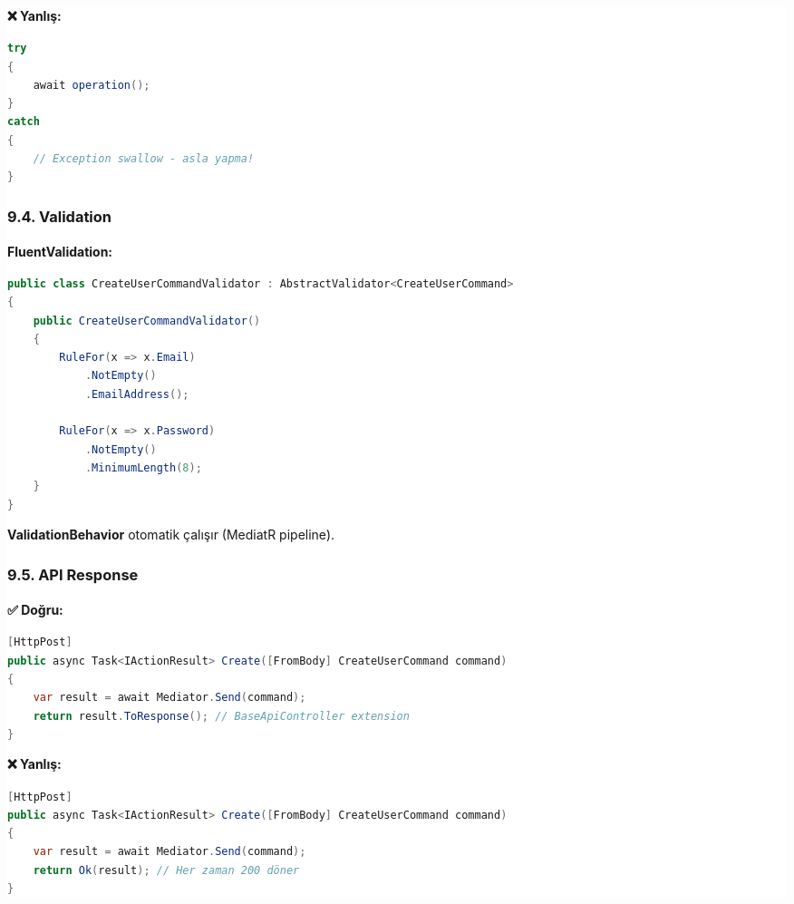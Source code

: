 **❌ Yanlış:**
```csharp
try
{
    await operation();
}
catch
{
    // Exception swallow - asla yapma!
}
```

### 9.4. Validation

**FluentValidation:**
```csharp
public class CreateUserCommandValidator : AbstractValidator<CreateUserCommand>
{
    public CreateUserCommandValidator()
    {
        RuleFor(x => x.Email)
            .NotEmpty()
            .EmailAddress();
            
        RuleFor(x => x.Password)
            .NotEmpty()
            .MinimumLength(8);
    }
}
```

**ValidationBehavior** otomatik çalışır (MediatR pipeline).

### 9.5. API Response

**✅ Doğru:**
```csharp
[HttpPost]
public async Task<IActionResult> Create([FromBody] CreateUserCommand command)
{
    var result = await Mediator.Send(command);
    return result.ToResponse(); // BaseApiController extension
}
```

**❌ Yanlış:**
```csharp
[HttpPost]
public async Task<IActionResult> Create([FromBody] CreateUserCommand command)
{
    var result = await Mediator.Send(command);
    return Ok(result); // Her zaman 200 döner
}
```
